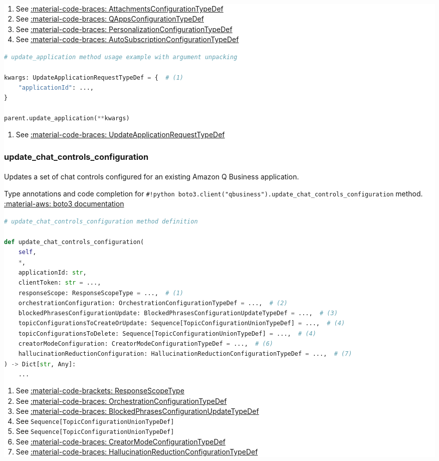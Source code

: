 1. See [:material-code-braces: AttachmentsConfigurationTypeDef](./type_defs.md#attachmentsconfigurationtypedef)
2. See [:material-code-braces: QAppsConfigurationTypeDef](./type_defs.md#qappsconfigurationtypedef)
3. See [:material-code-braces: PersonalizationConfigurationTypeDef](./type_defs.md#personalizationconfigurationtypedef)
4. See [:material-code-braces: AutoSubscriptionConfigurationTypeDef](./type_defs.md#autosubscriptionconfigurationtypedef)


```python
# update_application method usage example with argument unpacking

kwargs: UpdateApplicationRequestTypeDef = {  # (1)
    "applicationId": ...,
}

parent.update_application(**kwargs)
```

1. See [:material-code-braces: UpdateApplicationRequestTypeDef](./type_defs.md#updateapplicationrequesttypedef)

### update\_chat\_controls\_configuration

Updates a set of chat controls configured for an existing Amazon Q Business
application.

Type annotations and code completion for `#!python boto3.client("qbusiness").update_chat_controls_configuration` method.
[:material-aws: boto3 documentation](https://boto3.amazonaws.com/v1/documentation/api/latest/reference/services/qbusiness/client/update_chat_controls_configuration.html)

```python
# update_chat_controls_configuration method definition

def update_chat_controls_configuration(
    self,
    *,
    applicationId: str,
    clientToken: str = ...,
    responseScope: ResponseScopeType = ...,  # (1)
    orchestrationConfiguration: OrchestrationConfigurationTypeDef = ...,  # (2)
    blockedPhrasesConfigurationUpdate: BlockedPhrasesConfigurationUpdateTypeDef = ...,  # (3)
    topicConfigurationsToCreateOrUpdate: Sequence[TopicConfigurationUnionTypeDef] = ...,  # (4)
    topicConfigurationsToDelete: Sequence[TopicConfigurationUnionTypeDef] = ...,  # (4)
    creatorModeConfiguration: CreatorModeConfigurationTypeDef = ...,  # (6)
    hallucinationReductionConfiguration: HallucinationReductionConfigurationTypeDef = ...,  # (7)
) -> Dict[str, Any]:
    ...
```

1. See [:material-code-brackets: ResponseScopeType](./literals.md#responsescopetype)
2. See [:material-code-braces: OrchestrationConfigurationTypeDef](./type_defs.md#orchestrationconfigurationtypedef)
3. See [:material-code-braces: BlockedPhrasesConfigurationUpdateTypeDef](./type_defs.md#blockedphrasesconfigurationupdatetypedef)
4. See `Sequence[TopicConfigurationUnionTypeDef]`
5. See `Sequence[TopicConfigurationUnionTypeDef]`
6. See [:material-code-braces: CreatorModeConfigurationTypeDef](./type_defs.md#creatormodeconfigurationtypedef)
7. See [:material-code-braces: HallucinationReductionConfigurationTypeDef](./type_defs.md#hallucinationreductionconfigurationtypedef)
